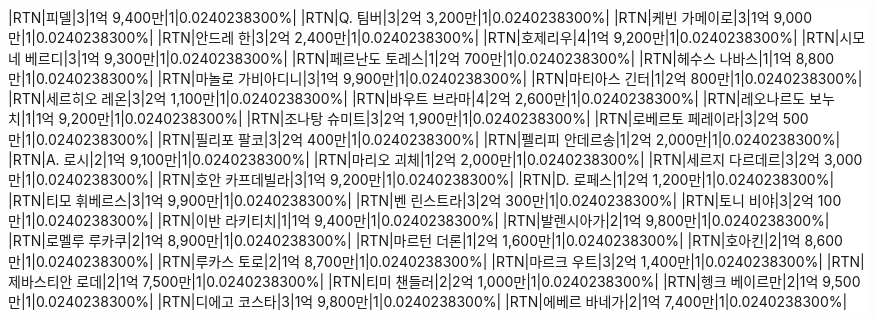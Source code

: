 |RTN|피델|3|1억 9,400만|1|0.0240238300%|
|RTN|Q. 팀버|3|2억 3,200만|1|0.0240238300%|
|RTN|케빈 가메이로|3|1억 9,000만|1|0.0240238300%|
|RTN|안드레 한|3|2억 2,400만|1|0.0240238300%|
|RTN|호제리우|4|1억 9,200만|1|0.0240238300%|
|RTN|시모네 베르디|3|1억 9,300만|1|0.0240238300%|
|RTN|페르난도 토레스|1|2억 700만|1|0.0240238300%|
|RTN|헤수스 나바스|1|1억 8,800만|1|0.0240238300%|
|RTN|마놀로 가비아디니|3|1억 9,900만|1|0.0240238300%|
|RTN|마티아스 긴터|1|2억 800만|1|0.0240238300%|
|RTN|세르히오 레온|3|2억 1,100만|1|0.0240238300%|
|RTN|바우트 브라마|4|2억 2,600만|1|0.0240238300%|
|RTN|레오나르도 보누치|1|1억 9,200만|1|0.0240238300%|
|RTN|조나탕 슈미트|3|2억 1,900만|1|0.0240238300%|
|RTN|로베르토 페레이라|3|2억 500만|1|0.0240238300%|
|RTN|필리포 팔코|3|2억 400만|1|0.0240238300%|
|RTN|펠리피 안데르송|1|2억 2,000만|1|0.0240238300%|
|RTN|A. 로시|2|1억 9,100만|1|0.0240238300%|
|RTN|마리오 괴체|1|2억 2,000만|1|0.0240238300%|
|RTN|세르지 다르데르|3|2억 3,000만|1|0.0240238300%|
|RTN|호안 카프데빌라|3|1억 9,200만|1|0.0240238300%|
|RTN|D. 로페스|1|2억 1,200만|1|0.0240238300%|
|RTN|티모 휘베르스|3|1억 9,900만|1|0.0240238300%|
|RTN|벤 린스트라|3|2억 300만|1|0.0240238300%|
|RTN|토니 비야|3|2억 100만|1|0.0240238300%|
|RTN|이반 라키티치|1|1억 9,400만|1|0.0240238300%|
|RTN|발렌시아가|2|1억 9,800만|1|0.0240238300%|
|RTN|로멜루 루카쿠|2|1억 8,900만|1|0.0240238300%|
|RTN|마르턴 더론|1|2억 1,600만|1|0.0240238300%|
|RTN|호아킨|2|1억 8,600만|1|0.0240238300%|
|RTN|루카스 토로|2|1억 8,700만|1|0.0240238300%|
|RTN|마르크 우트|3|2억 1,400만|1|0.0240238300%|
|RTN|제바스티안 로데|2|1억 7,500만|1|0.0240238300%|
|RTN|티미 챈들러|2|2억 1,000만|1|0.0240238300%|
|RTN|헹크 베이르만|2|1억 9,500만|1|0.0240238300%|
|RTN|디에고 코스타|3|1억 9,800만|1|0.0240238300%|
|RTN|에베르 바네가|2|1억 7,400만|1|0.0240238300%|